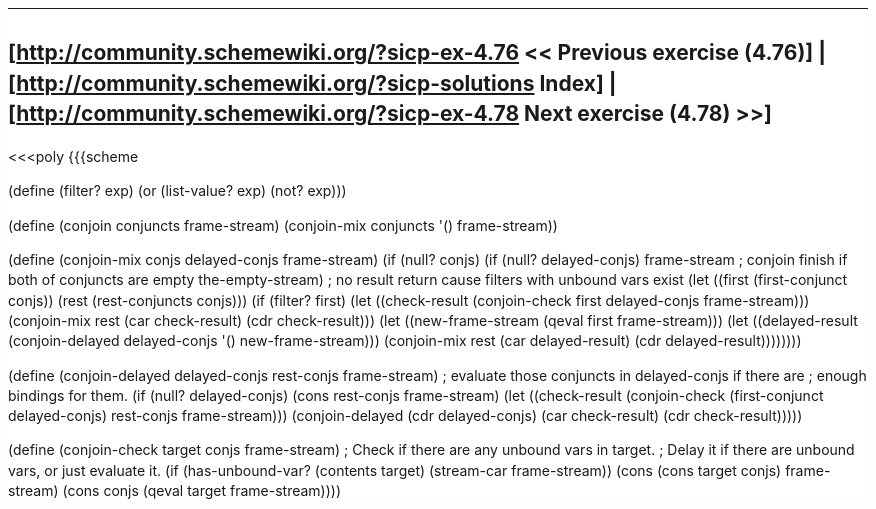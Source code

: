 ----
[http://community.schemewiki.org/?sicp-ex-4.76 << Previous exercise (4.76)]
| [http://community.schemewiki.org/?sicp-solutions Index] |
[http://community.schemewiki.org/?sicp-ex-4.78 Next exercise (4.78) >>]
----
<<<poly
{{{scheme



(define (filter? exp)
  (or (list-value? exp)
      (not? exp)))

(define (conjoin conjuncts frame-stream)
  (conjoin-mix conjuncts '() frame-stream))

(define (conjoin-mix conjs delayed-conjs frame-stream)
  (if (null? conjs)
      (if (null? delayed-conjs)
          frame-stream          ; conjoin finish if both of conjuncts are empty
          the-empty-stream)     ; no result return cause filters with unbound vars exist
      (let ((first (first-conjunct conjs))
            (rest (rest-conjuncts conjs)))
        (if (filter? first)
            (let ((check-result
                   (conjoin-check first delayed-conjs frame-stream)))
              (conjoin-mix rest
                           (car check-result)
                           (cdr check-result)))
            (let ((new-frame-stream (qeval first frame-stream)))
              (let ((delayed-result
                     (conjoin-delayed delayed-conjs '() new-frame-stream)))
                (conjoin-mix rest (car delayed-result) (cdr delayed-result))))))))

(define (conjoin-delayed delayed-conjs rest-conjs frame-stream)
  ; evaluate those conjuncts in delayed-conjs if there are
  ; enough bindings for them.
  (if (null? delayed-conjs)
      (cons rest-conjs frame-stream)
      (let ((check-result
             (conjoin-check (first-conjunct delayed-conjs)
                            rest-conjs frame-stream)))
        (conjoin-delayed (cdr delayed-conjs)
                         (car check-result)
                         (cdr check-result)))))

(define (conjoin-check target conjs frame-stream)
  ; Check if there are any unbound vars in target.
  ; Delay it if there are unbound vars, or just evaluate it.
  (if (has-unbound-var? (contents target) (stream-car frame-stream))
      (cons (cons target conjs) frame-stream)
      (cons conjs (qeval target frame-stream))))
